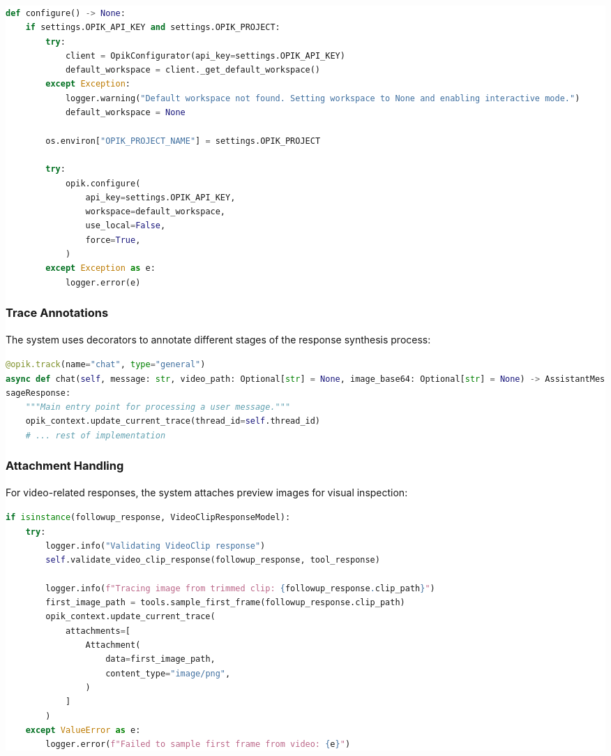 ```python
def configure() -> None:
    if settings.OPIK_API_KEY and settings.OPIK_PROJECT:
        try:
            client = OpikConfigurator(api_key=settings.OPIK_API_KEY)
            default_workspace = client._get_default_workspace()
        except Exception:
            logger.warning("Default workspace not found. Setting workspace to None and enabling interactive mode.")
            default_workspace = None
        
        os.environ["OPIK_PROJECT_NAME"] = settings.OPIK_PROJECT
        
        try:
            opik.configure(
                api_key=settings.OPIK_API_KEY,
                workspace=default_workspace,
                use_local=False,
                force=True,
            )
        except Exception as e:
            logger.error(e)
```

### Trace Annotations

The system uses decorators to annotate different stages of the response synthesis process:

```python
@opik.track(name="chat", type="general")
async def chat(self, message: str, video_path: Optional[str] = None, image_base64: Optional[str] = None) -> AssistantMessageResponse:
    """Main entry point for processing a user message."""
    opik_context.update_current_trace(thread_id=self.thread_id)
    # ... rest of implementation
```

### Attachment Handling

For video-related responses, the system attaches preview images for visual inspection:

```python
if isinstance(followup_response, VideoClipResponseModel):
    try:
        logger.info("Validating VideoClip response")
        self.validate_video_clip_response(followup_response, tool_response)
        
        logger.info(f"Tracing image from trimmed clip: {followup_response.clip_path}")
        first_image_path = tools.sample_first_frame(followup_response.clip_path)
        opik_context.update_current_trace(
            attachments=[
                Attachment(
                    data=first_image_path,
                    content_type="image/png",
                )
            ]
        )
    except ValueError as e:
        logger.error(f"Failed to sample first frame from video: {e}")
```
